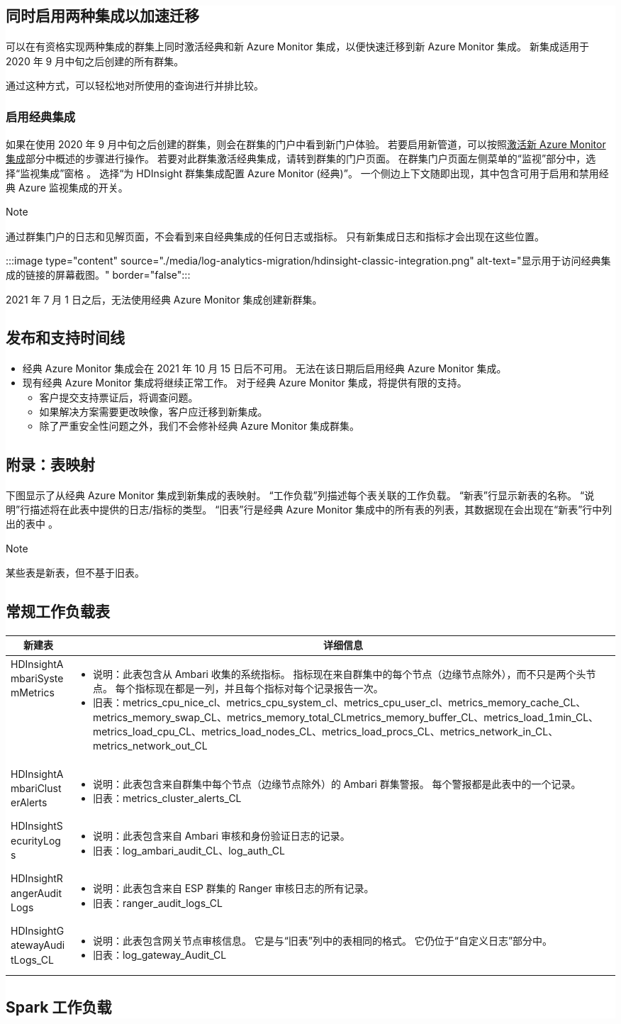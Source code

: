 ## <a name="enable-both-integrations-to-accelerate-the-migration"></a>同时启用两种集成以加速迁移

可以在有资格实现两种集成的群集上同时激活经典和新 Azure Monitor 集成，以便快速迁移到新 Azure Monitor 集成。 新集成适用于 2020 年 9 月中旬之后创建的所有群集。

通过这种方式，可以轻松地对所使用的查询进行并排比较。

### <a name="enabling-the-classic-integration"></a>启用经典集成

如果在使用 2020 年 9 月中旬之后创建的群集，则会在群集的门户中看到新门户体验。 若要启用新管道，可以按照[激活新 Azure Monitor 集成](#activate-a-new-azure-monitor-integration)部分中概述的步骤进行操作。 若要对此群集激活经典集成，请转到群集的门户页面。 在群集门户页面左侧菜单的“监视”部分中，选择“监视集成”窗格 。 选择“为 HDInsight 群集集成配置 Azure Monitor (经典)”。 一个侧边上下文随即出现，其中包含可用于启用和禁用经典 Azure 监视集成的开关。 

> [!NOTE]
> 通过群集门户的日志和见解页面，不会看到来自经典集成的任何日志或指标。 只有新集成日志和指标才会出现在这些位置。

   :::image type="content" source="./media/log-analytics-migration/hdinsight-classic-integration.png" alt-text="显示用于访问经典集成的链接的屏幕截图。" border="false":::

2021 年 7 月 1 日之后，无法使用经典 Azure Monitor 集成创建新群集。

## <a name="release-and-support-timeline"></a>发布和支持时间线

- 经典 Azure Monitor 集成会在 2021 年 10 月 15 日后不可用。 无法在该日期后启用经典 Azure Monitor 集成。
- 现有经典 Azure Monitor 集成将继续正常工作。 对于经典 Azure Monitor 集成，将提供有限的支持。 
  - 客户提交支持票证后，将调查问题。
  - 如果解决方案需要更改映像，客户应迁移到新集成。
  - 除了严重安全性问题之外，我们不会修补经典 Azure Monitor 集成群集。

## <a name="appendix-table-mapping"></a>附录：表映射

下图显示了从经典 Azure Monitor 集成到新集成的表映射。 “工作负载”列描述每个表关联的工作负载。 “新表”行显示新表的名称。 “说明”行描述将在此表中提供的日志/指标的类型。 “旧表”行是经典 Azure Monitor 集成中的所有表的列表，其数据现在会出现在“新表”行中列出的表中 。

> [!NOTE]
> 某些表是新表，但不基于旧表。

## <a name="general-workload-tables"></a>常规工作负载表

| 新建表 | 详细信息 |
| --- | --- |
| HDInsightAmbariSystemMetrics | <ul><li>说明：此表包含从 Ambari 收集的系统指标。 指标现在来自群集中的每个节点（边缘节点除外），而不只是两个头节点。 每个指标现在都是一列，并且每个指标对每个记录报告一次。</li><li>旧表：metrics\_cpu\_nice\_cl、metrics\_cpu\_system\_cl、metrics\_cpu\_user\_cl、metrics\_memory\_cache\_CL、metrics\_memory\_swap\_CL、metrics\_memory\_total\_CLmetrics\_memory\_buffer\_CL、metrics\_load\_1min\_CL、metrics\_load\_cpu\_CL、metrics\_load\_nodes\_CL、metrics\_load\_procs\_CL、metrics\_network\_in\_CL、metrics\_network\_out\_CL</li></ul>|
| HDInsightAmbariClusterAlerts | <ul><li>说明：此表包含来自群集中每个节点（边缘节点除外）的 Ambari 群集警报。 每个警报都是此表中的一个记录。</li><li>旧表：metrics\_cluster\_alerts\_CL</li></ul>|
| HDInsightSecurityLogs | <ul><li>说明：此表包含来自 Ambari 审核和身份验证日志的记录。</li><li>旧表：log\_ambari\_audit\_CL、log\_auth\_CL</li></ul>|
| HDInsightRangerAuditLogs | <ul><li>说明：此表包含来自 ESP 群集的 Ranger 审核日志的所有记录。</li><li>旧表：ranger\_audit\_logs\_CL</li></ul>|
| HDInsightGatewayAuditLogs\_CL | <ul><li>说明：此表包含网关节点审核信息。 它是与“旧表”列中的表相同的格式。 它仍位于“自定义日志”部分中。</li><li>旧表：log\_gateway\_Audit\_CL</li></ul>|

## <a name="spark-workload"></a>Spark 工作负载
